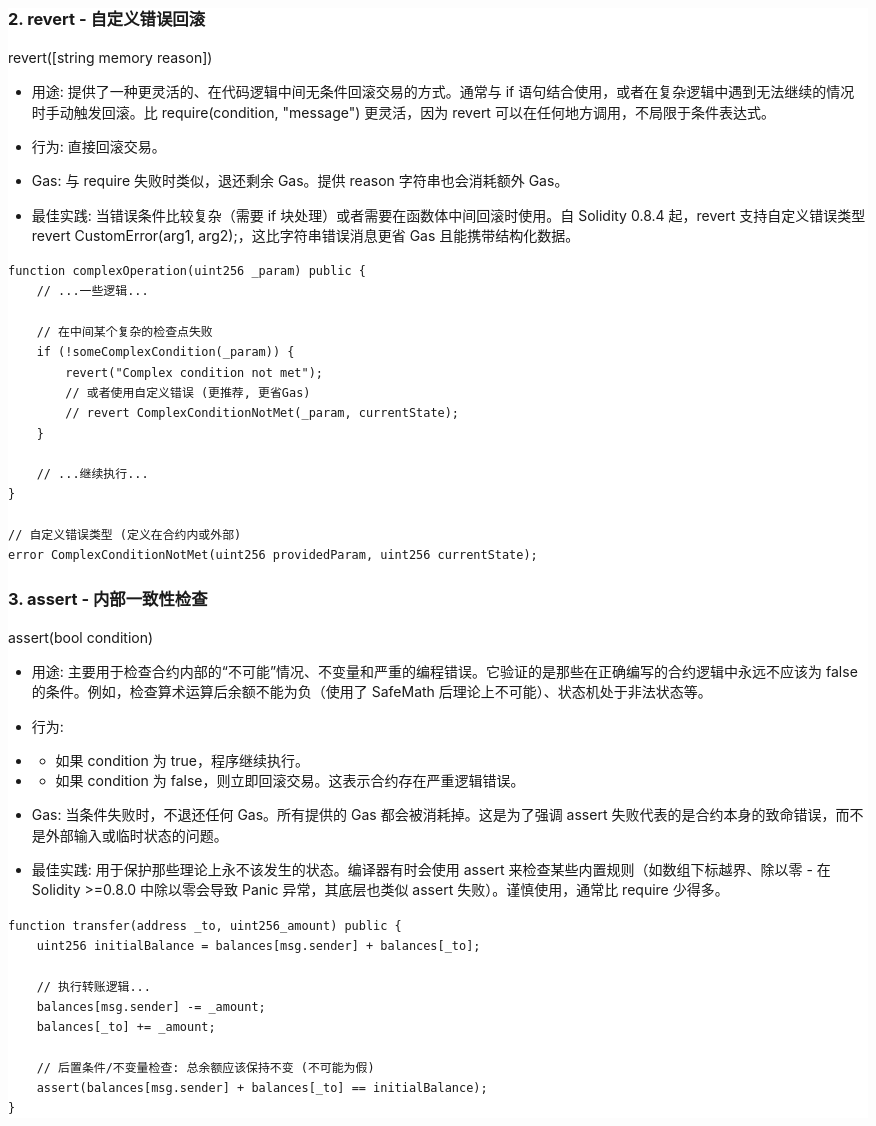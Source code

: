 ### 2. revert - 自定义错误回滚

revert([string memory reason])

- 用途: 提供了一种更灵活的、在代码逻辑中间无条件回滚交易的方式。通常与 if 语句结合使用，或者在复杂逻辑中遇到无法继续的情况时手动触发回滚。比 require(condition, "message") 更灵活，因为 revert 可以在任何地方调用，不局限于条件表达式。

- 行为: 直接回滚交易。

- Gas: 与 require 失败时类似，退还剩余 Gas。提供 reason 字符串也会消耗额外 Gas。

- 最佳实践: 当错误条件比较复杂（需要 if 块处理）或者需要在函数体中间回滚时使用。自 Solidity 0.8.4 起，revert 支持自定义错误类型 revert CustomError(arg1, arg2);，这比字符串错误消息更省 Gas 且能携带结构化数据。

```solidity
function complexOperation(uint256 _param) public {
    // ...一些逻辑...

    // 在中间某个复杂的检查点失败
    if (!someComplexCondition(_param)) {
        revert("Complex condition not met");
        // 或者使用自定义错误 (更推荐, 更省Gas)
        // revert ComplexConditionNotMet(_param, currentState);
    }

    // ...继续执行...
}

// 自定义错误类型 (定义在合约内或外部)
error ComplexConditionNotMet(uint256 providedParam, uint256 currentState);
```

### 3. assert - 内部一致性检查

assert(bool condition)

- 用途: 主要用于检查合约内部的“不可能”情况、不变量和严重的编程错误。它验证的是那些在正确编写的合约逻辑中永远不应该为 false 的条件。例如，检查算术运算后余额不能为负（使用了 SafeMath 后理论上不可能）、状态机处于非法状态等。

- 行为:

- - 如果 condition 为 true，程序继续执行。

- - 如果 condition 为 false，则立即回滚交易。这表示合约存在严重逻辑错误。

- Gas: 当条件失败时，不退还任何 Gas。所有提供的 Gas 都会被消耗掉。这是为了强调 assert 失败代表的是合约本身的致命错误，而不是外部输入或临时状态的问题。

- 最佳实践: 用于保护那些理论上永不该发生的状态。编译器有时会使用 assert 来检查某些内置规则（如数组下标越界、除以零 - 在 Solidity >=0.8.0 中除以零会导致 Panic 异常，其底层也类似 assert 失败）。谨慎使用，通常比 require 少得多。

```solidity
function transfer(address _to, uint256_amount) public {
    uint256 initialBalance = balances[msg.sender] + balances[_to];

    // 执行转账逻辑...
    balances[msg.sender] -= _amount;
    balances[_to] += _amount;

    // 后置条件/不变量检查: 总余额应该保持不变 (不可能为假)
    assert(balances[msg.sender] + balances[_to] == initialBalance);
}
```

